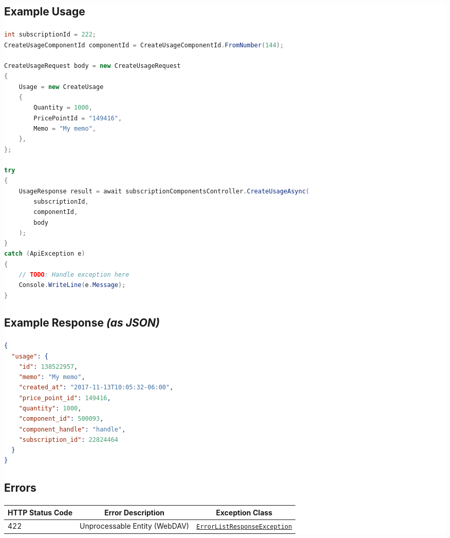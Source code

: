 ## Example Usage

```csharp
int subscriptionId = 222;
CreateUsageComponentId componentId = CreateUsageComponentId.FromNumber(144);

CreateUsageRequest body = new CreateUsageRequest
{
    Usage = new CreateUsage
    {
        Quantity = 1000,
        PricePointId = "149416",
        Memo = "My memo",
    },
};

try
{
    UsageResponse result = await subscriptionComponentsController.CreateUsageAsync(
        subscriptionId,
        componentId,
        body
    );
}
catch (ApiException e)
{
    // TODO: Handle exception here
    Console.WriteLine(e.Message);
}
```

## Example Response *(as JSON)*

```json
{
  "usage": {
    "id": 138522957,
    "memo": "My memo",
    "created_at": "2017-11-13T10:05:32-06:00",
    "price_point_id": 149416,
    "quantity": 1000,
    "component_id": 500093,
    "component_handle": "handle",
    "subscription_id": 22824464
  }
}
```

## Errors

| HTTP Status Code | Error Description | Exception Class |
|  --- | --- | --- |
| 422 | Unprocessable Entity (WebDAV) | [`ErrorListResponseException`](../../doc/models/error-list-response-exception.md) |
